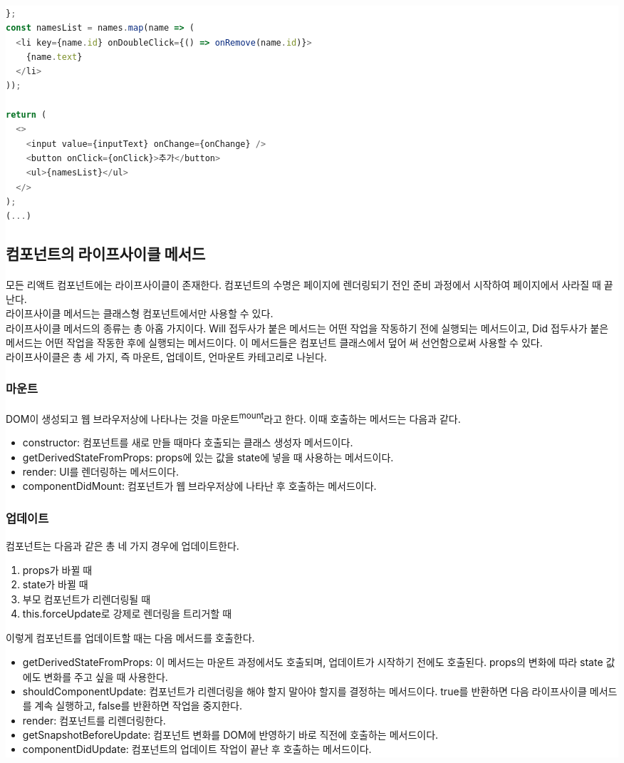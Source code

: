 ```javascript
};
const namesList = names.map(name => (
  <li key={name.id} onDoubleClick={() => onRemove(name.id)}>
    {name.text}
  </li>
));

return (
  <>
    <input value={inputText} onChange={onChange} />
    <button onClick={onClick}>추가</button>
    <ul>{namesList}</ul>
  </>
);
(...)
```

## 컴포넌트의 라이프사이클 메서드

모든 리액트 컴포넌트에는 라이프사이클이 존재한다. 컴포넌트의 수명은 페이지에 렌더링되기 전인 준비 과정에서 시작하여 페이지에서 사라질 때 끝난다.  
라이프사이클 메서드는 클래스형 컴포넌트에서만 사용할 수 있다.  
라이프사이클 메서드의 종류는 총 아홉 가지이다. Will 접두사가 붙은 메서드는 어떤 작업을 작동하기 전에 실행되는 메서드이고, Did 접두사가 붙은 메서드는 어떤 작업을 작동한 후에 실행되는 메서드이다. 이 메서드들은 컴포넌트 클래스에서 덮어 써 선언함으로써 사용할 수 있다.  
라이프사이클은 총 세 가지, 즉 마운트, 업데이트, 언마운트 카테고리로 나뉜다.

### 마운트

DOM이 생성되고 웹 브라우저상에 나타나는 것을 마운트<sup>mount</sup>라고 한다. 이때 호출하는 메서드는 다음과 같다.

- constructor: 컴포넌트를 새로 만들 때마다 호출되는 클래스 생성자 메서드이다.
- getDerivedStateFromProps: props에 있는 값을 state에 넣을 때 사용하는 메서드이다.
- render: UI를 렌더링하는 메서드이다.
- componentDidMount: 컴포넌트가 웹 브라우저상에 나타난 후 호출하는 메서드이다.

### 업데이트

컴포넌트는 다음과 같은 총 네 가지 경우에 업데이트한다.

1. props가 바뀔 때
2. state가 바뀔 때
3. 부모 컴포넌트가 리렌더링될 때
4. this.forceUpdate로 강제로 렌더링을 트리거할 때

이렇게 컴포넌트를 업데이트할 때는 다음 메서드를 호출한다.

- getDerivedStateFromProps: 이 메서드는 마운트 과정에서도 호출되며, 업데이트가 시작하기 전에도 호출된다. props의 변화에 따라 state 값에도 변화를 주고 싶을 때 사용한다.
- shouldComponentUpdate: 컴포넌트가 리렌더링을 해야 할지 말아야 할지를 결정하는 메서드이다. true를 반환하면 다음 라이프사이클 메서드를 계속 실행하고, false를 반환하면 작업을 중지한다.
- render: 컴포넌트를 리렌더링한다.
- getSnapshotBeforeUpdate: 컴포넌트 변화를 DOM에 반영하기 바로 직전에 호출하는 메서드이다.
- componentDidUpdate: 컴포넌트의 업데이트 작업이 끝난 후 호출하는 메서드이다.
